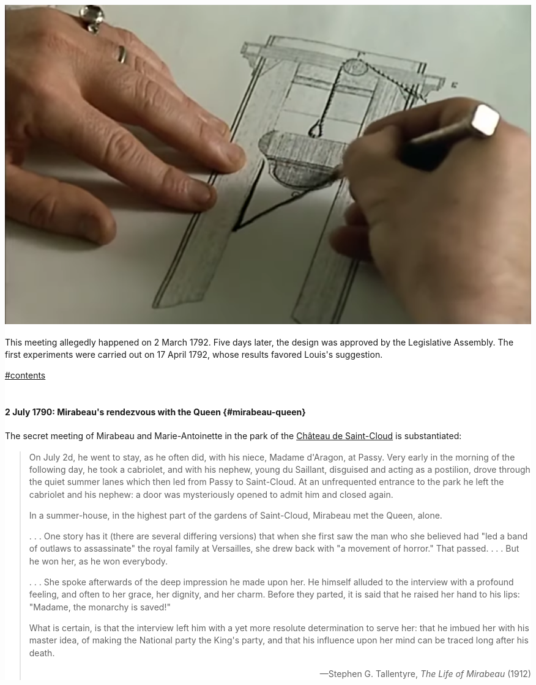 ![Guillotine](/assets/img/revolution/guillotine.png)

This meeting allegedly happened on 2 March 1792. Five days later, the design was approved by the Legislative Assembly. The first experiments were carried out on 17 April 1792, whose results favored Louis's suggestion. 

[#contents](#contents) <br /> <br /> 



#### 2 July 1790: Mirabeau's rendezvous with the Queen {#mirabeau-queen}

The secret meeting of Mirabeau and Marie-Antoinette in the park of the [Château de Saint-Cloud](http://www.reconstruisonssaintcloud.fr/english.html) is substantiated:

>On July 2d, he went to stay, as he often did, with his niece, Madame d'Aragon, at Passy. Very early in the morning of the following day, he took a cabriolet, and with his nephew, young du Saillant, disguised and acting as a postilion, drove through the quiet summer lanes which then led from Passy to Saint-Cloud. At an unfrequented entrance to the park he left the cabriolet and his nephew: a door was mysteriously opened to admit him and closed again. 
>
>In a summer-house, in the highest part of the gardens of Saint-Cloud, Mirabeau met the Queen, alone.
>
>. . . One story has it (there are several differing versions) that when she first saw the man who she believed had "led a band of outlaws to assassinate" the royal family at Versailles, she drew back with "a movement of horror." That passed. . . . But he won her, as he won everybody.
>
> . . . She spoke afterwards of the deep impression he made upon her. He himself alluded to the interview with a profound feeling, and often to her grace, her dignity, and her charm. Before they parted, it is said that he raised her hand to his lips: "Madame, the monarchy is saved!" 
>
>What is certain, is that the interview left him with a yet more resolute determination to serve her: that he imbued her with his master idea, of making the National party the King's party, and that his influence upon her mind can be traced long after his death.
> <p align="right">—Stephen G. Tallentyre, <em>The Life of Mirabeau</em> (1912)
